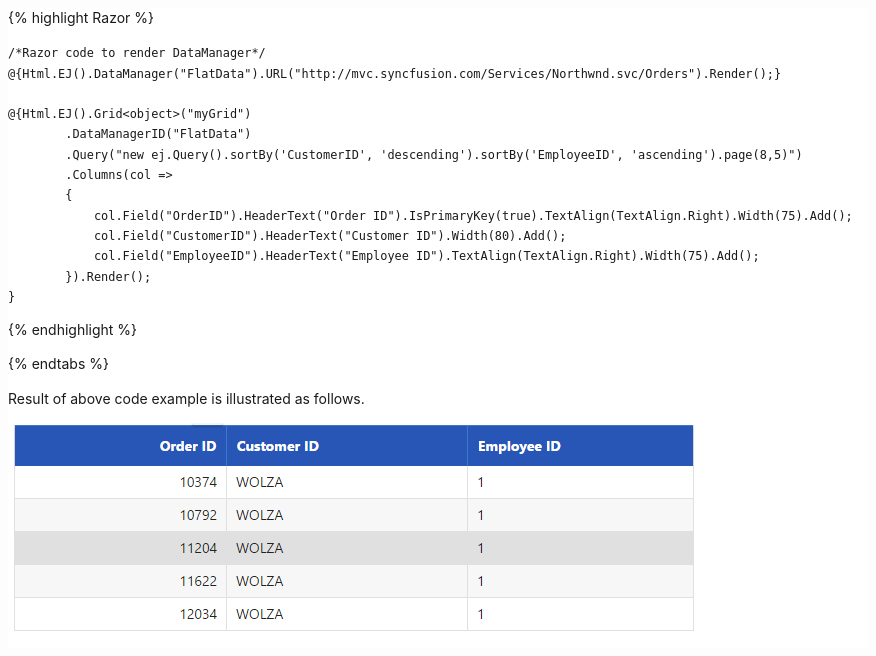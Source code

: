 {% highlight Razor %}

    /*Razor code to render DataManager*/
    @{Html.EJ().DataManager("FlatData").URL("http://mvc.syncfusion.com/Services/Northwnd.svc/Orders").Render();}

    @{Html.EJ().Grid<object>("myGrid")
            .DataManagerID("FlatData")
            .Query("new ej.Query().sortBy('CustomerID', 'descending').sortBy('EmployeeID', 'ascending').page(8,5)")
            .Columns(col =>
            {
                col.Field("OrderID").HeaderText("Order ID").IsPrimaryKey(true).TextAlign(TextAlign.Right).Width(75).Add();
                col.Field("CustomerID").HeaderText("Customer ID").Width(80).Add();
                col.Field("EmployeeID").HeaderText("Employee ID").TextAlign(TextAlign.Right).Width(75).Add();
            }).Render();
    }
        
{% endhighlight %}

{% endtabs %}

Result of above code example is illustrated as follows.

![](Sorting_images/Sorting_img4.png) 






